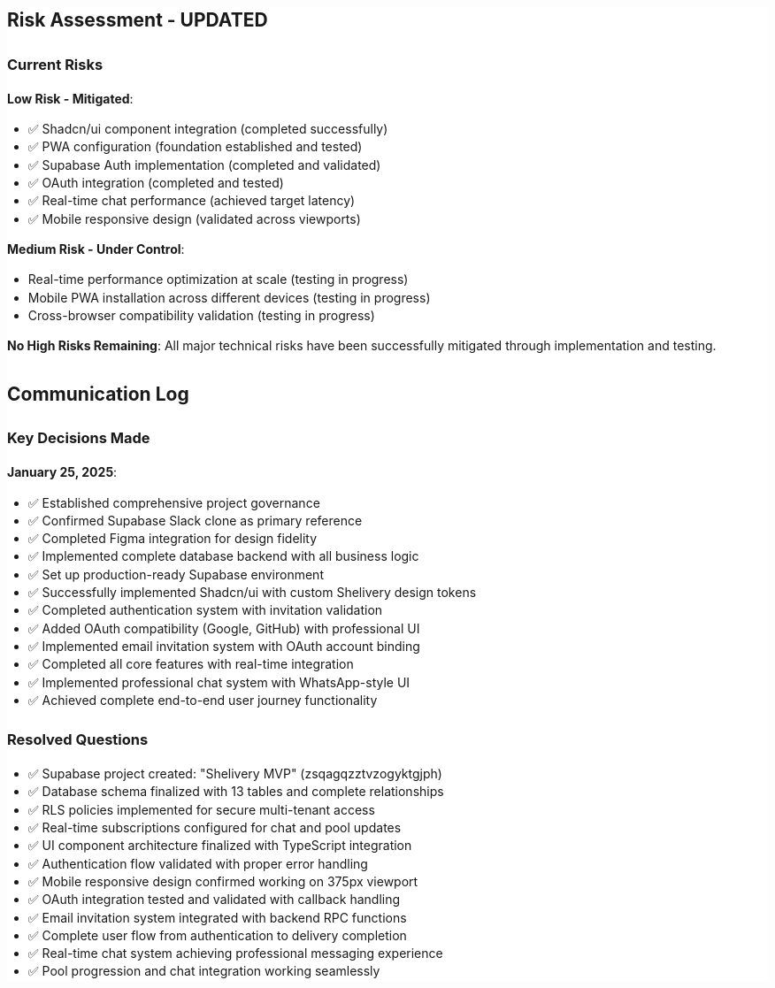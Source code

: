 ## Risk Assessment - UPDATED

### Current Risks
**Low Risk - Mitigated**:
- ✅ Shadcn/ui component integration (completed successfully)
- ✅ PWA configuration (foundation established and tested)
- ✅ Supabase Auth implementation (completed and validated)
- ✅ OAuth integration (completed and tested)
- ✅ Real-time chat performance (achieved target latency)
- ✅ Mobile responsive design (validated across viewports)

**Medium Risk - Under Control**:
- Real-time performance optimization at scale (testing in progress)
- Mobile PWA installation across different devices (testing in progress)
- Cross-browser compatibility validation (testing in progress)

**No High Risks Remaining**:
All major technical risks have been successfully mitigated through implementation and testing.

## Communication Log

### Key Decisions Made
**January 25, 2025**:
- ✅ Established comprehensive project governance
- ✅ Confirmed Supabase Slack clone as primary reference
- ✅ Completed Figma integration for design fidelity
- ✅ Implemented complete database backend with all business logic
- ✅ Set up production-ready Supabase environment
- ✅ Successfully implemented Shadcn/ui with custom Shelivery design tokens
- ✅ Completed authentication system with invitation validation
- ✅ Added OAuth compatibility (Google, GitHub) with professional UI
- ✅ Implemented email invitation system with OAuth account binding
- ✅ Completed all core features with real-time integration
- ✅ Implemented professional chat system with WhatsApp-style UI
- ✅ Achieved complete end-to-end user journey functionality

### Resolved Questions
- ✅ Supabase project created: "Shelivery MVP" (zsqagqzztvzogyktgjph)
- ✅ Database schema finalized with 13 tables and complete relationships
- ✅ RLS policies implemented for secure multi-tenant access
- ✅ Real-time subscriptions configured for chat and pool updates
- ✅ UI component architecture finalized with TypeScript integration
- ✅ Authentication flow validated with proper error handling
- ✅ Mobile responsive design confirmed working on 375px viewport
- ✅ OAuth integration tested and validated with callback handling
- ✅ Email invitation system integrated with backend RPC functions
- ✅ Complete user flow from authentication to delivery completion
- ✅ Real-time chat system achieving professional messaging experience
- ✅ Pool progression and chat integration working seamlessly
